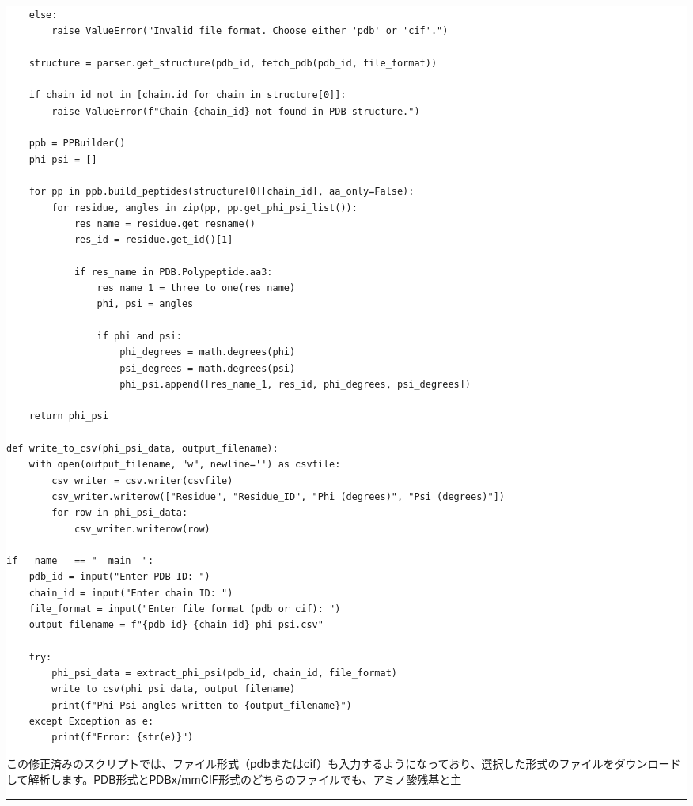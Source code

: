 ```
    else:
        raise ValueError("Invalid file format. Choose either 'pdb' or 'cif'.")

    structure = parser.get_structure(pdb_id, fetch_pdb(pdb_id, file_format))

    if chain_id not in [chain.id for chain in structure[0]]:
        raise ValueError(f"Chain {chain_id} not found in PDB structure.")

    ppb = PPBuilder()
    phi_psi = []

    for pp in ppb.build_peptides(structure[0][chain_id], aa_only=False):
        for residue, angles in zip(pp, pp.get_phi_psi_list()):
            res_name = residue.get_resname()
            res_id = residue.get_id()[1]

            if res_name in PDB.Polypeptide.aa3:
                res_name_1 = three_to_one(res_name)
                phi, psi = angles

                if phi and psi:
                    phi_degrees = math.degrees(phi)
                    psi_degrees = math.degrees(psi)
                    phi_psi.append([res_name_1, res_id, phi_degrees, psi_degrees])

    return phi_psi

def write_to_csv(phi_psi_data, output_filename):
    with open(output_filename, "w", newline='') as csvfile:
        csv_writer = csv.writer(csvfile)
        csv_writer.writerow(["Residue", "Residue_ID", "Phi (degrees)", "Psi (degrees)"])
        for row in phi_psi_data:
            csv_writer.writerow(row)

if __name__ == "__main__":
    pdb_id = input("Enter PDB ID: ")
    chain_id = input("Enter chain ID: ")
    file_format = input("Enter file format (pdb or cif): ")
    output_filename = f"{pdb_id}_{chain_id}_phi_psi.csv"

    try:
        phi_psi_data = extract_phi_psi(pdb_id, chain_id, file_format)
        write_to_csv(phi_psi_data, output_filename)
        print(f"Phi-Psi angles written to {output_filename}")
    except Exception as e:
        print(f"Error: {str(e)}")
```

この修正済みのスクリプトでは、ファイル形式（pdbまたはcif）も入力するようになっており、選択した形式のファイルをダウンロードして解析します。PDB形式とPDBx/mmCIF形式のどちらのファイルでも、アミノ酸残基と主

---
